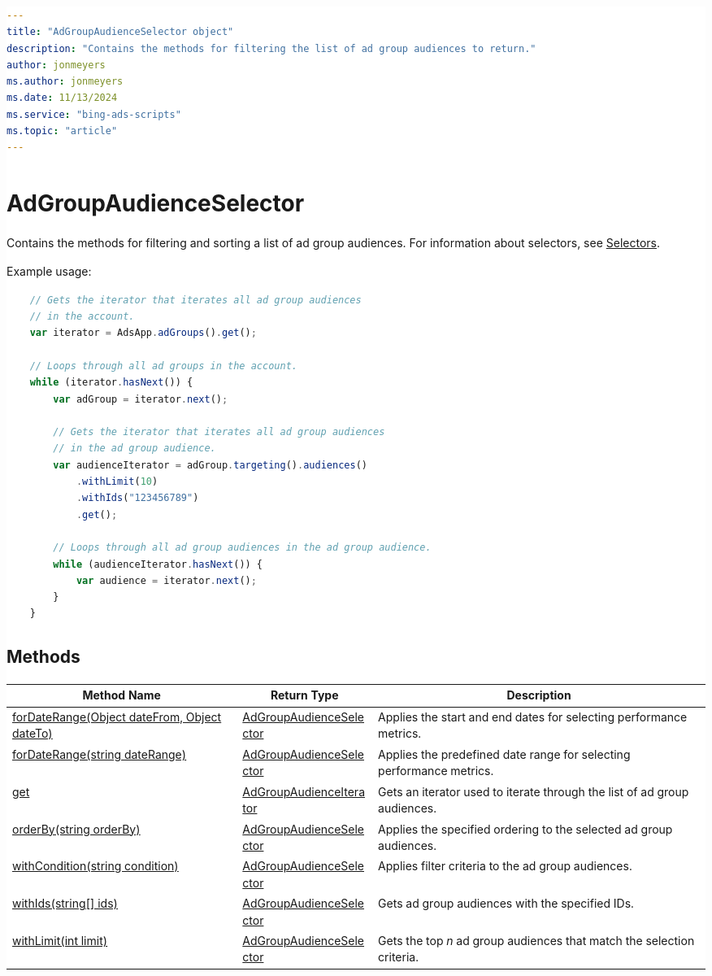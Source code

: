 ```yaml
---
title: "AdGroupAudienceSelector object"
description: "Contains the methods for filtering the list of ad group audiences to return."
author: jonmeyers
ms.author: jonmeyers
ms.date: 11/13/2024
ms.service: "bing-ads-scripts"
ms.topic: "article"
---
```


# AdGroupAudienceSelector

Contains the methods for filtering and sorting a list of ad group audiences. For information about selectors, see [Selectors](../concepts/selectors.md).

Example usage:
```javascript
    // Gets the iterator that iterates all ad group audiences
    // in the account.
    var iterator = AdsApp.adGroups().get();

    // Loops through all ad groups in the account.
    while (iterator.hasNext()) {
        var adGroup = iterator.next();

        // Gets the iterator that iterates all ad group audiences
        // in the ad group audience.
        var audienceIterator = adGroup.targeting().audiences()
            .withLimit(10)
            .withIds("123456789")
            .get();
    
        // Loops through all ad group audiences in the ad group audience.
        while (audienceIterator.hasNext()) {
            var audience = iterator.next();
        }
    }
```

## Methods

|Method Name|Return Type|Description|
|-|-|-
[forDateRange(Object dateFrom, Object dateTo)](#fordaterange-object-datefrom-object-dateto-)|[AdGroupAudienceSelector](./AdGroupAudienceSelector.md)|Applies the start and end dates for selecting performance metrics.
[forDateRange(string dateRange)](#fordaterange-string-daterange-)|[AdGroupAudienceSelector](./AdGroupAudienceSelector.md)|Applies the predefined date range for selecting performance metrics.
[get](#get)|[AdGroupAudienceIterator](./AdGroupAudienceIterator.md)|Gets an iterator used to iterate through the list of ad group audiences.
[orderBy(string orderBy)](#orderby-string-orderby-)|[AdGroupAudienceSelector](./AdGroupAudienceSelector.md)|Applies the specified ordering to the selected ad group audiences.
[withCondition(string condition)](#withcondition-string-condition-)|[AdGroupAudienceSelector](./AdGroupAudienceSelector.md)|Applies filter criteria to the ad group audiences.
[withIds(string[] ids)](#withids-string-ids-)|[AdGroupAudienceSelector](./AdGroupAudienceSelector.md)|Gets ad group audiences with the specified IDs.
[withLimit(int limit)](#withlimit-int-limit-)|[AdGroupAudienceSelector](./AdGroupAudienceSelector.md)|Gets the top *n* ad group audiences that match the selection criteria.
